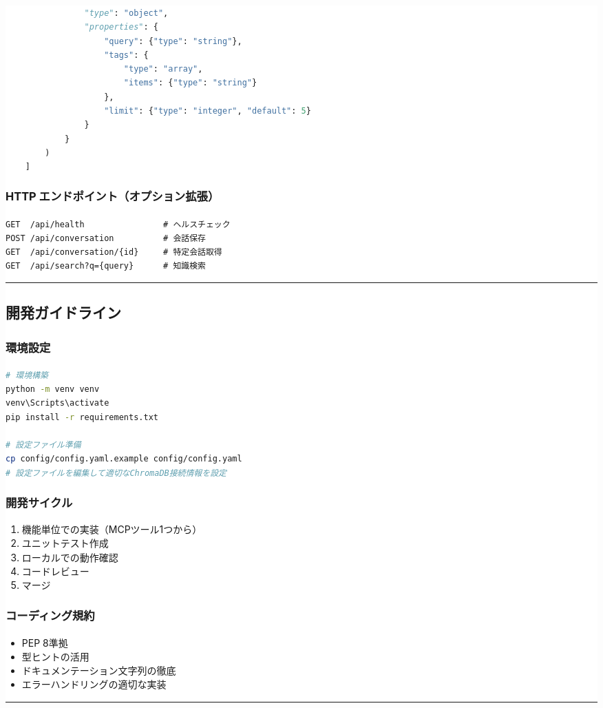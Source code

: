 ```python
                "type": "object",
                "properties": {
                    "query": {"type": "string"},
                    "tags": {
                        "type": "array",
                        "items": {"type": "string"}
                    },
                    "limit": {"type": "integer", "default": 5}
                }
            }
        )
    ]
```

### HTTP エンドポイント（オプション拡張）

```
GET  /api/health                # ヘルスチェック
POST /api/conversation          # 会話保存
GET  /api/conversation/{id}     # 特定会話取得
GET  /api/search?q={query}      # 知識検索
```

---

## 開発ガイドライン

### 環境設定

```bash
# 環境構築
python -m venv venv
venv\Scripts\activate
pip install -r requirements.txt

# 設定ファイル準備
cp config/config.yaml.example config/config.yaml
# 設定ファイルを編集して適切なChromaDB接続情報を設定
```

### 開発サイクル
1. 機能単位での実装（MCPツール1つから）
2. ユニットテスト作成
3. ローカルでの動作確認
4. コードレビュー
5. マージ

### コーディング規約
- PEP 8準拠
- 型ヒントの活用
- ドキュメンテーション文字列の徹底
- エラーハンドリングの適切な実装

---